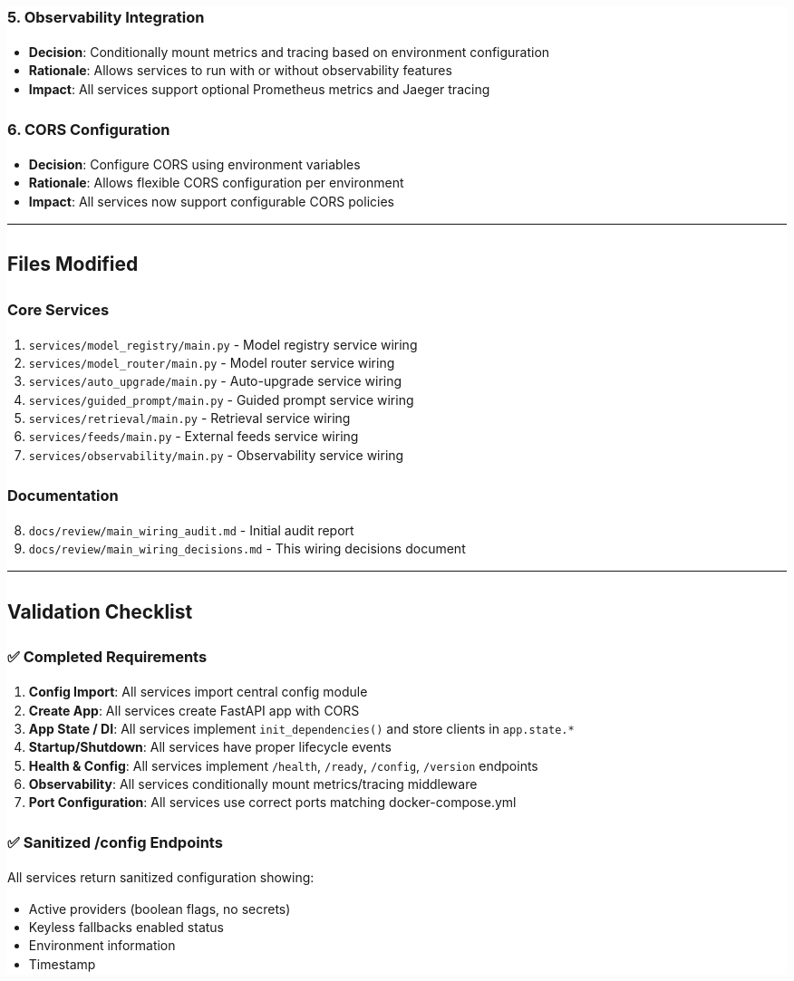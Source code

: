 ### 5. Observability Integration
- **Decision**: Conditionally mount metrics and tracing based on environment configuration
- **Rationale**: Allows services to run with or without observability features
- **Impact**: All services support optional Prometheus metrics and Jaeger tracing

### 6. CORS Configuration
- **Decision**: Configure CORS using environment variables
- **Rationale**: Allows flexible CORS configuration per environment
- **Impact**: All services now support configurable CORS policies

---

## Files Modified

### Core Services
1. `services/model_registry/main.py` - Model registry service wiring
2. `services/model_router/main.py` - Model router service wiring
3. `services/auto_upgrade/main.py` - Auto-upgrade service wiring
4. `services/guided_prompt/main.py` - Guided prompt service wiring
5. `services/retrieval/main.py` - Retrieval service wiring
6. `services/feeds/main.py` - External feeds service wiring
7. `services/observability/main.py` - Observability service wiring

### Documentation
8. `docs/review/main_wiring_audit.md` - Initial audit report
9. `docs/review/main_wiring_decisions.md` - This wiring decisions document

---

## Validation Checklist

### ✅ Completed Requirements

1. **Config Import**: All services import central config module
2. **Create App**: All services create FastAPI app with CORS
3. **App State / DI**: All services implement `init_dependencies()` and store clients in `app.state.*`
4. **Startup/Shutdown**: All services have proper lifecycle events
5. **Health & Config**: All services implement `/health`, `/ready`, `/config`, `/version` endpoints
6. **Observability**: All services conditionally mount metrics/tracing middleware
7. **Port Configuration**: All services use correct ports matching docker-compose.yml

### ✅ Sanitized /config Endpoints

All services return sanitized configuration showing:
- Active providers (boolean flags, no secrets)
- Keyless fallbacks enabled status
- Environment information
- Timestamp
